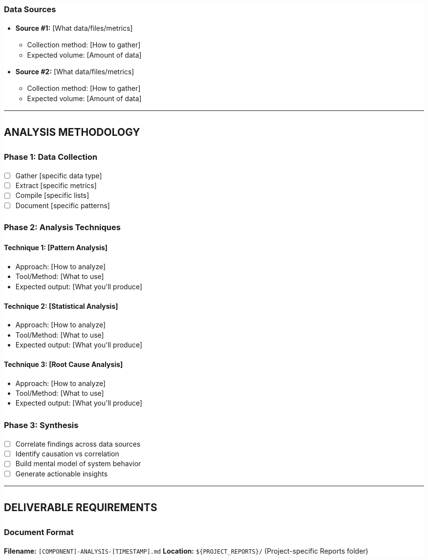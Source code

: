 ### Data Sources
- **Source #1:** [What data/files/metrics]
  - Collection method: [How to gather]
  - Expected volume: [Amount of data]

- **Source #2:** [What data/files/metrics]
  - Collection method: [How to gather]
  - Expected volume: [Amount of data]

---

## ANALYSIS METHODOLOGY

### Phase 1: Data Collection
- [ ] Gather [specific data type]
- [ ] Extract [specific metrics]
- [ ] Compile [specific lists]
- [ ] Document [specific patterns]

### Phase 2: Analysis Techniques
#### Technique 1: [Pattern Analysis]
- Approach: [How to analyze]
- Tool/Method: [What to use]
- Expected output: [What you'll produce]

#### Technique 2: [Statistical Analysis]
- Approach: [How to analyze]
- Tool/Method: [What to use]
- Expected output: [What you'll produce]

#### Technique 3: [Root Cause Analysis]
- Approach: [How to analyze]
- Tool/Method: [What to use]
- Expected output: [What you'll produce]

### Phase 3: Synthesis
- [ ] Correlate findings across data sources
- [ ] Identify causation vs correlation
- [ ] Build mental model of system behavior
- [ ] Generate actionable insights

---

## DELIVERABLE REQUIREMENTS

### Document Format
**Filename:** `[COMPONENT]-ANALYSIS-[TIMESTAMP].md`
**Location:** `${PROJECT_REPORTS}/` (Project-specific Reports folder)
